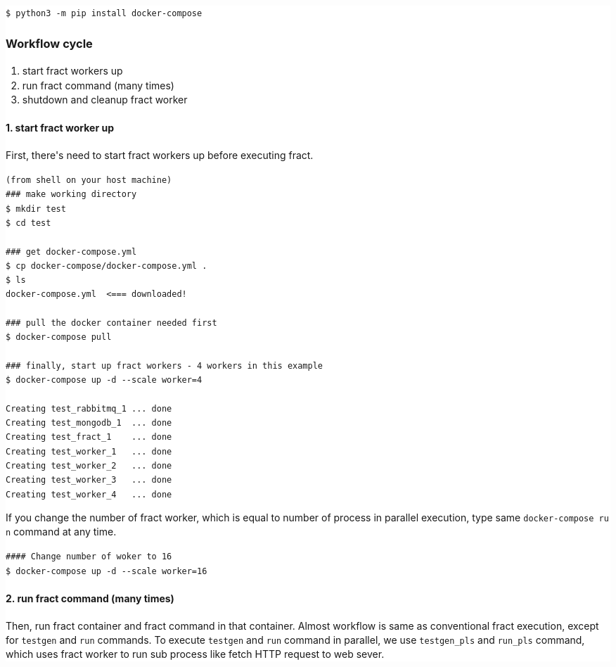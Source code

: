 ```
$ python3 -m pip install docker-compose
```

### Workflow cycle

1. start fract workers up
2. run fract command (many times)
3. shutdown and cleanup fract worker

#### 1. start fract worker up

First, there's need to start fract workers up before executing fract.

```
(from shell on your host machine)
### make working directory
$ mkdir test
$ cd test

### get docker-compose.yml
$ cp docker-compose/docker-compose.yml .
$ ls
docker-compose.yml  <=== downloaded!

### pull the docker container needed first
$ docker-compose pull

### finally, start up fract workers - 4 workers in this example
$ docker-compose up -d --scale worker=4

Creating test_rabbitmq_1 ... done
Creating test_mongodb_1  ... done
Creating test_fract_1    ... done
Creating test_worker_1   ... done
Creating test_worker_2   ... done
Creating test_worker_3   ... done
Creating test_worker_4   ... done
```

If you change the number of fract worker, which is equal to number of process in parallel execution, type same `docker-compose run` command at any time.

```
#### Change number of woker to 16
$ docker-compose up -d --scale worker=16
```


#### 2. run fract command (many times)

Then, run fract container and fract command in that container. Almost workflow is same as conventional fract execution, except for `testgen` and `run` commands. To execute `testgen` and `run` command in parallel, we use `testgen_pls` and `run_pls` command, which uses fract worker to run sub process like fetch HTTP request to web sever.
